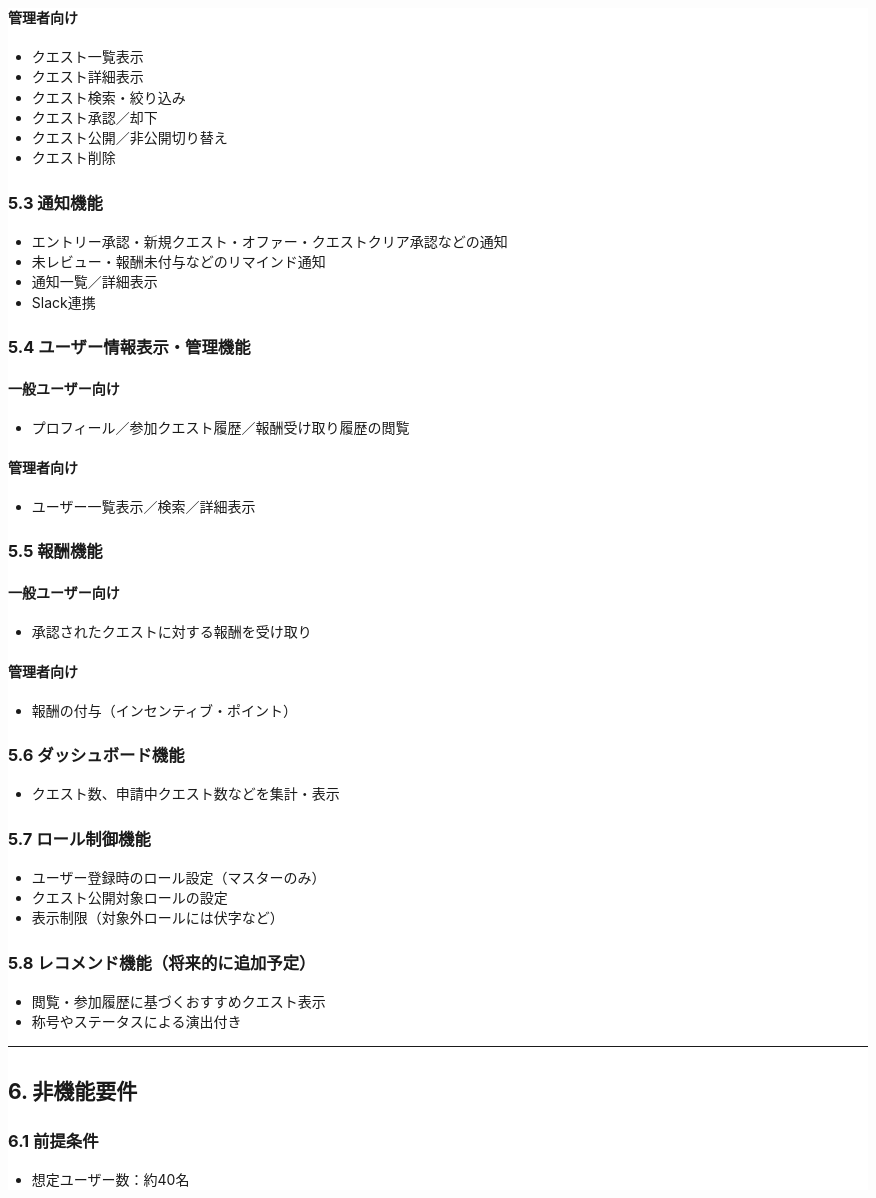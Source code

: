 #### 管理者向け
- クエスト一覧表示
- クエスト詳細表示
- クエスト検索・絞り込み
- クエスト承認／却下
- クエスト公開／非公開切り替え
- クエスト削除

### 5.3 通知機能
- エントリー承認・新規クエスト・オファー・クエストクリア承認などの通知
- 未レビュー・報酬未付与などのリマインド通知
- 通知一覧／詳細表示
- Slack連携

### 5.4 ユーザー情報表示・管理機能

#### 一般ユーザー向け
- プロフィール／参加クエスト履歴／報酬受け取り履歴の閲覧

#### 管理者向け
- ユーザー一覧表示／検索／詳細表示

### 5.5 報酬機能

#### 一般ユーザー向け
- 承認されたクエストに対する報酬を受け取り

#### 管理者向け
- 報酬の付与（インセンティブ・ポイント）

### 5.6 ダッシュボード機能
- クエスト数、申請中クエスト数などを集計・表示

### 5.7 ロール制御機能
- ユーザー登録時のロール設定（マスターのみ）
- クエスト公開対象ロールの設定
- 表示制限（対象外ロールには伏字など）

### 5.8 レコメンド機能（将来的に追加予定）
- 閲覧・参加履歴に基づくおすすめクエスト表示
- 称号やステータスによる演出付き

---

## 6. 非機能要件

### 6.1 前提条件
- 想定ユーザー数：約40名
